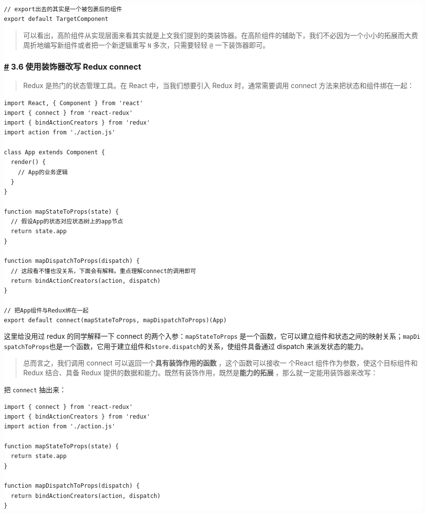     // export出去的其实是一个被包裹后的组件
    export default TargetComponent
    

> 可以看出，高阶组件从实现层面来看其实就是上文我们提到的类装饰器。在高阶组件的辅助下，我们不必因为一个小小的拓展而大费周折地编写新组件或者把一个新逻辑重写
> `N` 多次，只需要轻轻 `@` 一下装饰器即可。

### [#](15-设计模式.html#_3-6-使用装饰器改写-redux-connect) 3.6 使用装饰器改写 Redux connect

> Redux 是热门的状态管理工具。在 React 中，当我们想要引入 Redux 时，通常需要调用 connect 方法来把状态和组件绑在一起：
    
    
    import React, { Component } from 'react'
    import { connect } from 'react-redux'
    import { bindActionCreators } from 'redux'
    import action from './action.js'
    
    class App extends Component {
      render() {
        // App的业务逻辑
      }
    }
    
    function mapStateToProps(state) {
      // 假设App的状态对应状态树上的app节点
      return state.app
    }
    
    function mapDispatchToProps(dispatch) {
      // 这段看不懂也没关系，下面会有解释。重点理解connect的调用即可
      return bindActionCreators(action, dispatch)
    }
    
    // 把App组件与Redux绑在一起
    export default connect(mapStateToProps, mapDispatchToProps)(App)
    
    

这里给没用过 redux 的同学解释一下 connect 的两个入参：`mapStateToProps`
是一个函数，它可以建立组件和状态之间的映射关系；`mapDispatchToProps`也是一个函数，它用于建立组件和`store.dispatch`的关系，使组件具备通过
dispatch 来派发状态的能力。

> 总而言之，我们调用 connect 可以返回一个**具有装饰作用的函数** ，这个函数可以接收一 个React 组件作为参数，使这个目标组件和
> Redux 结合、具备 Redux 提供的数据和能力。既然有装饰作用，既然是**能力的拓展** ，那么就一定能用装饰器来改写：

把 `connect` 抽出来：

    
    
    import { connect } from 'react-redux'
    import { bindActionCreators } from 'redux'
    import action from './action.js'
    
    function mapStateToProps(state) {
      return state.app
    }
    
    function mapDispatchToProps(dispatch) {
      return bindActionCreators(action, dispatch)
    }
    